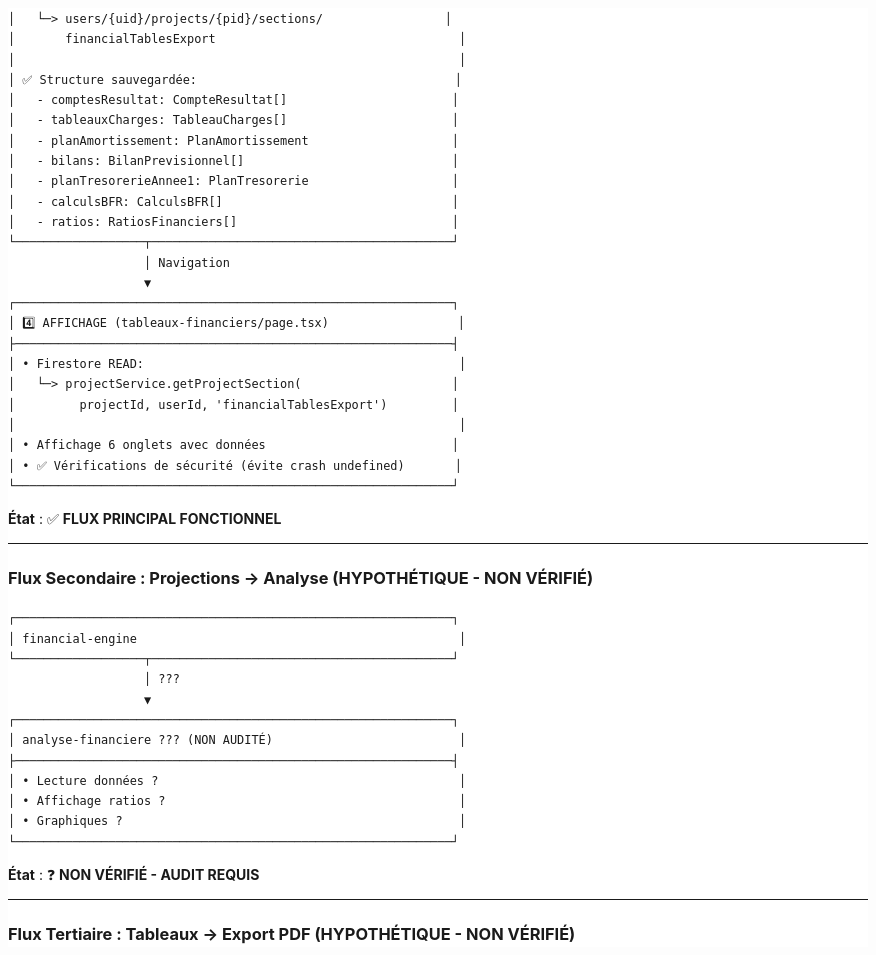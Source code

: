 ```
│   └─> users/{uid}/projects/{pid}/sections/                 │
│       financialTablesExport                                  │
│                                                              │
│ ✅ Structure sauvegardée:                                    │
│   - comptesResultat: CompteResultat[]                       │
│   - tableauxCharges: TableauCharges[]                       │
│   - planAmortissement: PlanAmortissement                    │
│   - bilans: BilanPrevisionnel[]                             │
│   - planTresorerieAnnee1: PlanTresorerie                    │
│   - calculsBFR: CalculsBFR[]                                │
│   - ratios: RatiosFinanciers[]                              │
└──────────────────┬──────────────────────────────────────────┘
                   │ Navigation
                   ▼
┌─────────────────────────────────────────────────────────────┐
│ 4️⃣ AFFICHAGE (tableaux-financiers/page.tsx)                  │
├─────────────────────────────────────────────────────────────┤
│ • Firestore READ:                                            │
│   └─> projectService.getProjectSection(                     │
│         projectId, userId, 'financialTablesExport')         │
│                                                              │
│ • Affichage 6 onglets avec données                          │
│ • ✅ Vérifications de sécurité (évite crash undefined)       │
└─────────────────────────────────────────────────────────────┘
```

**État** : ✅ **FLUX PRINCIPAL FONCTIONNEL**

---

### Flux Secondaire : Projections → Analyse (HYPOTHÉTIQUE - NON VÉRIFIÉ)

```
┌─────────────────────────────────────────────────────────────┐
│ financial-engine                                             │
└──────────────────┬──────────────────────────────────────────┘
                   │ ???
                   ▼
┌─────────────────────────────────────────────────────────────┐
│ analyse-financiere ??? (NON AUDITÉ)                          │
├─────────────────────────────────────────────────────────────┤
│ • Lecture données ?                                          │
│ • Affichage ratios ?                                         │
│ • Graphiques ?                                               │
└─────────────────────────────────────────────────────────────┘
```

**État** : ❓ **NON VÉRIFIÉ - AUDIT REQUIS**

---

### Flux Tertiaire : Tableaux → Export PDF (HYPOTHÉTIQUE - NON VÉRIFIÉ)

